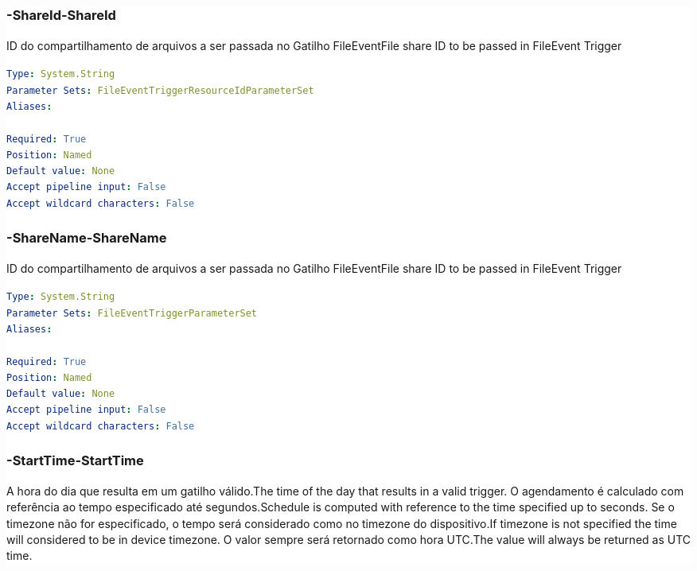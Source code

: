 ### <span data-ttu-id="04330-133">-ShareId</span><span class="sxs-lookup"><span data-stu-id="04330-133">-ShareId</span></span>
<span data-ttu-id="04330-134">ID do compartilhamento de arquivos a ser passada no Gatilho FileEvent</span><span class="sxs-lookup"><span data-stu-id="04330-134">File share ID to be passed in FileEvent Trigger</span></span>

```yaml
Type: System.String
Parameter Sets: FileEventTriggerResourceIdParameterSet
Aliases:

Required: True
Position: Named
Default value: None
Accept pipeline input: False
Accept wildcard characters: False
```

### <span data-ttu-id="04330-135">-ShareName</span><span class="sxs-lookup"><span data-stu-id="04330-135">-ShareName</span></span>
<span data-ttu-id="04330-136">ID do compartilhamento de arquivos a ser passada no Gatilho FileEvent</span><span class="sxs-lookup"><span data-stu-id="04330-136">File share ID to be passed in FileEvent Trigger</span></span>

```yaml
Type: System.String
Parameter Sets: FileEventTriggerParameterSet
Aliases:

Required: True
Position: Named
Default value: None
Accept pipeline input: False
Accept wildcard characters: False
```

### <span data-ttu-id="04330-137">-StartTime</span><span class="sxs-lookup"><span data-stu-id="04330-137">-StartTime</span></span>
<span data-ttu-id="04330-138">A hora do dia que resulta em um gatilho válido.</span><span class="sxs-lookup"><span data-stu-id="04330-138">The time of the day that results in a valid trigger.</span></span> <span data-ttu-id="04330-139">O agendamento é calculado com referência ao tempo especificado até segundos.</span><span class="sxs-lookup"><span data-stu-id="04330-139">Schedule is computed with reference to the time specified up to seconds.</span></span> <span data-ttu-id="04330-140">Se o timezone não for especificado, o tempo será considerado como no timezone do dispositivo.</span><span class="sxs-lookup"><span data-stu-id="04330-140">If timezone is not specified the time will considered to be in device timezone.</span></span> <span data-ttu-id="04330-141">O valor sempre será retornado como hora UTC.</span><span class="sxs-lookup"><span data-stu-id="04330-141">The value will always be returned as UTC time.</span></span>
